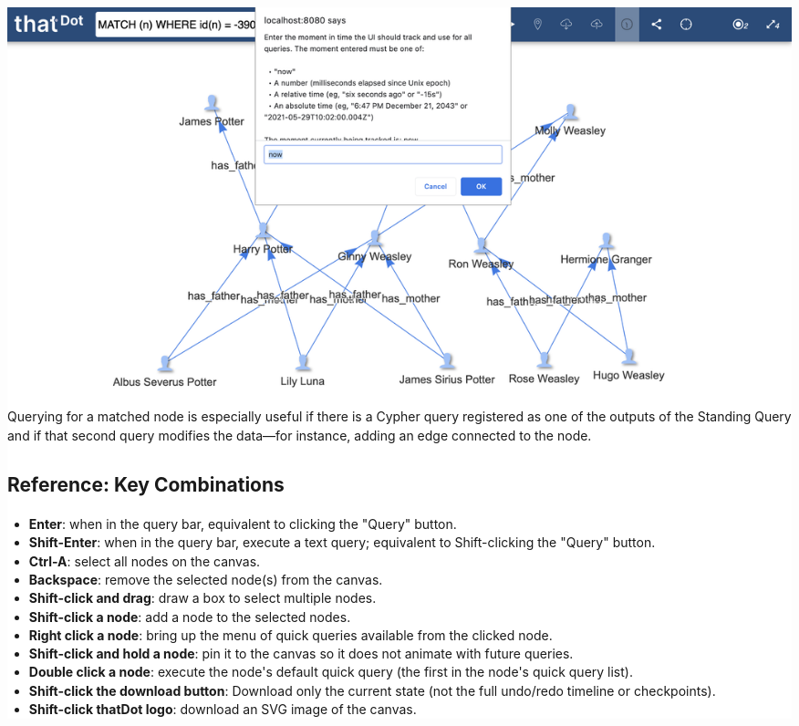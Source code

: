 ![Historical query](./ex-ui/historical-query.png)

Querying for a matched node is especially useful if there is a Cypher query registered as one of the outputs of the Standing Query and if that second query modifies the data—for instance, adding an edge connected to the node.

## Reference: Key Combinations

- **Enter**: when in the query bar, equivalent to clicking the "Query" button.
- **Shift-Enter**: when in the query bar, execute a text query; equivalent to Shift-clicking the "Query" button.
- **Ctrl-A**: select all nodes on the canvas.
- **Backspace**: remove the selected node(s) from the canvas.
- **Shift-click and drag**: draw a box to select multiple nodes.
- **Shift-click a node**: add a node to the selected nodes.
- **Right click a node**: bring up the menu of quick queries available from the clicked node.
- **Shift-click and hold a node**: pin it to the canvas so it does not animate with future queries.
- **Double click a node**: execute the node's default quick query (the first in the node's quick query list).
- **Shift-click the download button**: Download only the current state (not the full undo/redo timeline or checkpoints).
- **Shift-click thatDot logo**: download an SVG image of the canvas.
